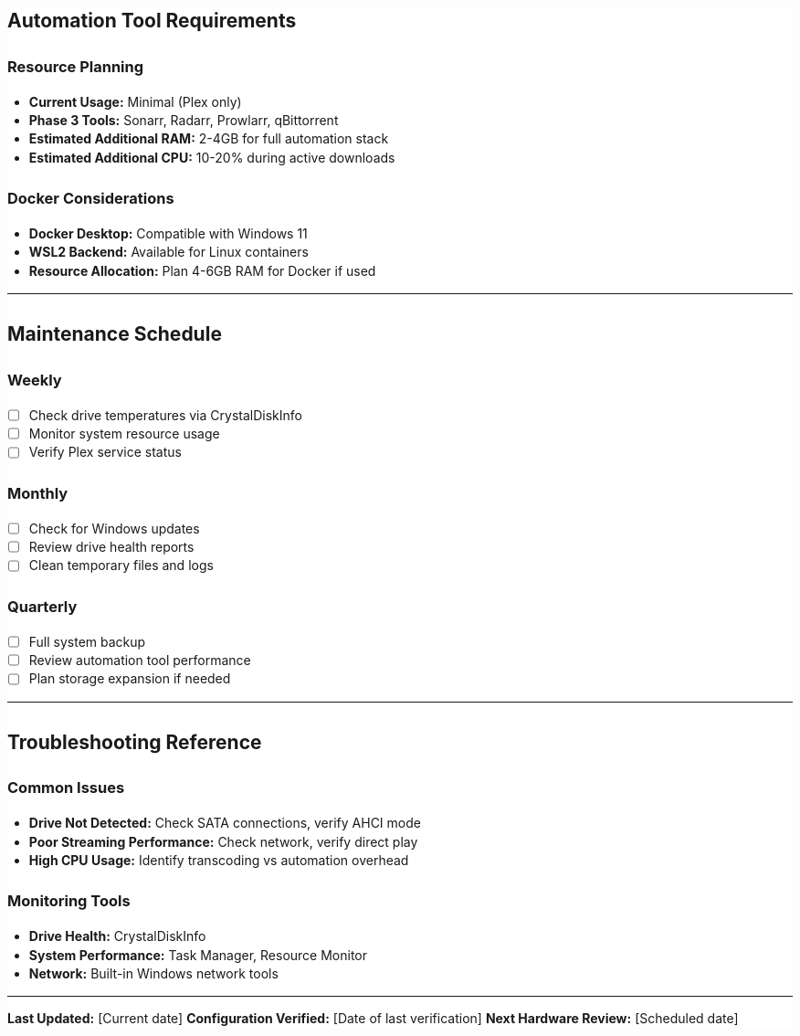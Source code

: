 
## Automation Tool Requirements

### Resource Planning
- **Current Usage:** Minimal (Plex only)
- **Phase 3 Tools:** Sonarr, Radarr, Prowlarr, qBittorrent
- **Estimated Additional RAM:** 2-4GB for full automation stack
- **Estimated Additional CPU:** 10-20% during active downloads

### Docker Considerations
- **Docker Desktop:** Compatible with Windows 11
- **WSL2 Backend:** Available for Linux containers
- **Resource Allocation:** Plan 4-6GB RAM for Docker if used

---

## Maintenance Schedule

### Weekly
- [ ] Check drive temperatures via CrystalDiskInfo
- [ ] Monitor system resource usage
- [ ] Verify Plex service status

### Monthly
- [ ] Check for Windows updates
- [ ] Review drive health reports
- [ ] Clean temporary files and logs

### Quarterly
- [ ] Full system backup
- [ ] Review automation tool performance
- [ ] Plan storage expansion if needed

---

## Troubleshooting Reference

### Common Issues
- **Drive Not Detected:** Check SATA connections, verify AHCI mode
- **Poor Streaming Performance:** Check network, verify direct play
- **High CPU Usage:** Identify transcoding vs automation overhead

### Monitoring Tools
- **Drive Health:** CrystalDiskInfo
- **System Performance:** Task Manager, Resource Monitor
- **Network:** Built-in Windows network tools

---

**Last Updated:** [Current date]
**Configuration Verified:** [Date of last verification]
**Next Hardware Review:** [Scheduled date]